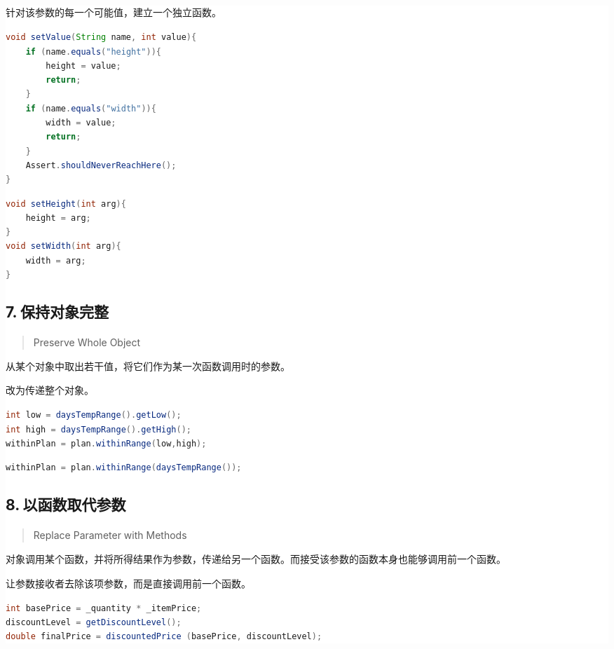针对该参数的每一个可能值，建立一个独立函数。

```java
void setValue(String name, int value){
    if (name.equals("height")){
        height = value;
        return;
    }
    if (name.equals("width")){
        width = value;
        return;
    }
    Assert.shouldNeverReachHere();
}
```

```java
void setHeight(int arg){
    height = arg;
}
void setWidth(int arg){
    width = arg;
}
```

## 7. 保持对象完整

> Preserve Whole Object

从某个对象中取出若干值，将它们作为某一次函数调用时的参数。

改为传递整个对象。

```java
int low = daysTempRange().getLow();
int high = daysTempRange().getHigh();
withinPlan = plan.withinRange(low,high);
```

```java
withinPlan = plan.withinRange(daysTempRange());
```

## 8. 以函数取代参数

> Replace Parameter with Methods

对象调用某个函数，并将所得结果作为参数，传递给另一个函数。而接受该参数的函数本身也能够调用前一个函数。

让参数接收者去除该项参数，而是直接调用前一个函数。

```java
int basePrice = _quantity * _itemPrice;
discountLevel = getDiscountLevel();
double finalPrice = discountedPrice (basePrice, discountLevel);
```
